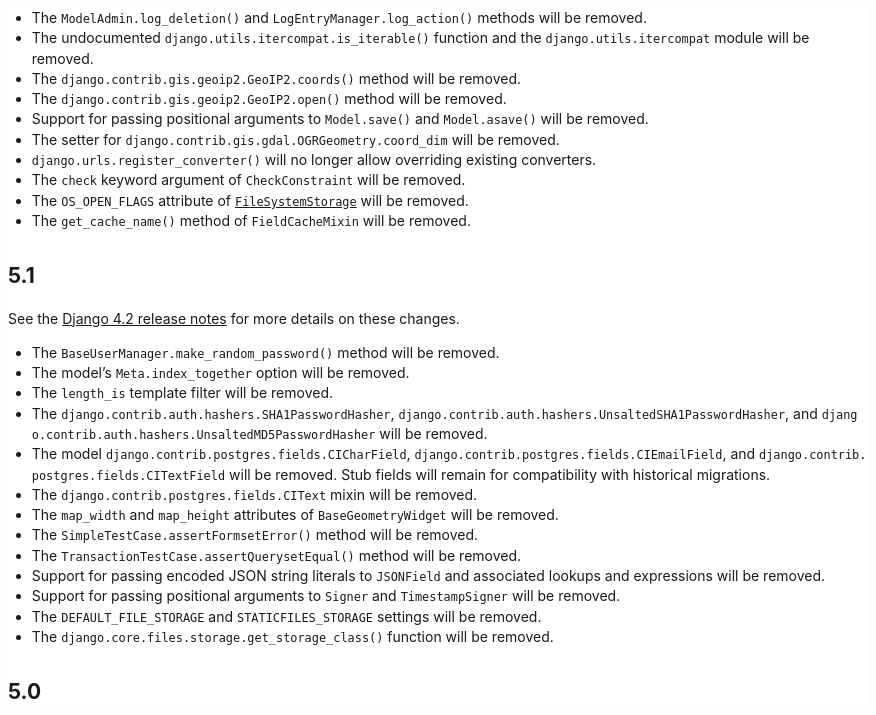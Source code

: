 * The `ModelAdmin.log_deletion()` and `LogEntryManager.log_action()`
  methods will be removed.
* The undocumented `django.utils.itercompat.is_iterable()` function and the
  `django.utils.itercompat` module will be removed.
* The `django.contrib.gis.geoip2.GeoIP2.coords()` method will be removed.
* The `django.contrib.gis.geoip2.GeoIP2.open()` method will be removed.
* Support for passing positional arguments to `Model.save()` and
  `Model.asave()` will be removed.
* The setter for `django.contrib.gis.gdal.OGRGeometry.coord_dim` will be
  removed.
* `django.urls.register_converter()` will no longer allow overriding existing
  converters.
* The `check` keyword argument of `CheckConstraint` will be removed.
* The `OS_OPEN_FLAGS` attribute of
  [`FileSystemStorage`](../ref/files/storage.md#django.core.files.storage.FileSystemStorage) will be removed.
* The `get_cache_name()` method of `FieldCacheMixin` will be removed.

<a id="deprecation-removed-in-5-1"></a>

## 5.1

See the [Django 4.2 release notes](../releases/4.2.md#deprecated-features-4-2) for more
details on these changes.

* The `BaseUserManager.make_random_password()` method will be removed.
* The model’s `Meta.index_together` option will be removed.
* The `length_is` template filter will be removed.
* The `django.contrib.auth.hashers.SHA1PasswordHasher`,
  `django.contrib.auth.hashers.UnsaltedSHA1PasswordHasher`, and
  `django.contrib.auth.hashers.UnsaltedMD5PasswordHasher` will be removed.
* The model `django.contrib.postgres.fields.CICharField`,
  `django.contrib.postgres.fields.CIEmailField`, and
  `django.contrib.postgres.fields.CITextField` will be removed. Stub fields
  will remain for compatibility with historical migrations.
* The `django.contrib.postgres.fields.CIText` mixin will be removed.
* The `map_width` and `map_height` attributes of `BaseGeometryWidget`
  will be removed.
* The `SimpleTestCase.assertFormsetError()` method will be removed.
* The `TransactionTestCase.assertQuerysetEqual()` method will be removed.
* Support for passing encoded JSON string literals to `JSONField` and
  associated lookups and expressions will be removed.
* Support for passing positional arguments to `Signer` and
  `TimestampSigner` will be removed.
* The `DEFAULT_FILE_STORAGE` and `STATICFILES_STORAGE` settings will be
  removed.
* The `django.core.files.storage.get_storage_class()` function will be
  removed.

<a id="deprecation-removed-in-5-0"></a>

## 5.0
